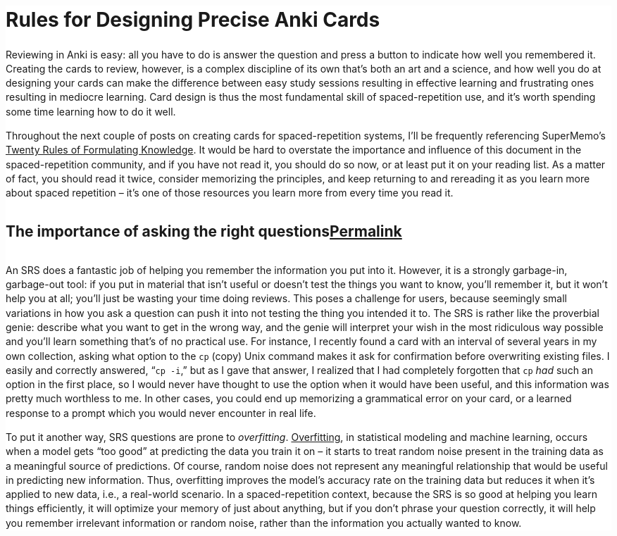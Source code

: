 # Rules for Designing Precise Anki Cards
Reviewing in Anki is easy: all you have to do is answer the question and press a button to indicate how well you remembered it. Creating the cards to review, however, is a complex discipline of its own that’s both an art and a science, and how well you do at designing your cards can make the difference between easy study sessions resulting in effective learning and frustrating ones resulting in mediocre learning. Card design is thus the most fundamental skill of spaced-repetition use, and it’s worth spending some time learning how to do it well.

Throughout the next couple of posts on creating cards for spaced-repetition systems, I’ll be frequently referencing SuperMemo’s [Twenty Rules of Formulating Knowledge](http://super-memory.com/articles/20rules.htm). It would be hard to overstate the importance and influence of this document in the spaced-repetition community, and if you have not read it, you should do so now, or at least put it on your reading list. As a matter of fact, you should read it twice, consider memorizing the principles, and keep returning to and rereading it as you learn more about spaced repetition – it’s one of those resources you learn more from every time you read it.

## The importance of asking the right questions[Permalink](https://controlaltbackspace.org/memory/designing-precise-cards/#the-importance-of-asking-the-right-questions "Permalink")

## [](https://controlaltbackspace.org/memory/designing-precise-cards/#the-importance-of-asking-the-right-questions "Permalink")

An SRS does a fantastic job of helping you remember the information you put into it. However, it is a strongly garbage-in, garbage-out tool: if you put in material that isn’t useful or doesn’t test the things you want to know, you’ll remember it, but it won’t help you at all; you’ll just be wasting your time doing reviews. This poses a challenge for users, because seemingly small variations in how you ask a question can push it into not testing the thing you intended it to. The SRS is rather like the proverbial genie: describe what you want to get in the wrong way, and the genie will interpret your wish in the most ridiculous way possible and you’ll learn something that’s of no practical use. For instance, I recently found a card with an interval of several years in my own collection, asking what option to the `cp` (copy) Unix command makes it ask for confirmation before overwriting existing files. I easily and correctly answered, “`cp -i`,” but as I gave that answer, I realized that I had completely forgotten that `cp` _had_ such an option in the first place, so I would never have thought to use the option when it would have been useful, and this information was pretty much worthless to me. In other cases, you could end up memorizing a grammatical error on your card, or a learned response to a prompt which you would never encounter in real life.

To put it another way, SRS questions are prone to _overfitting_. [Overfitting](https://en.wikipedia.org/wiki/Overfitting), in statistical modeling and machine learning, occurs when a model gets “too good” at predicting the data you train it on – it starts to treat random noise present in the training data as a meaningful source of predictions. Of course, random noise does not represent any meaningful relationship that would be useful in predicting new information. Thus, overfitting improves the model’s accuracy rate on the training data but reduces it when it’s applied to new data, i.e., a real-world scenario. In a spaced-repetition context, because the SRS is so good at helping you learn things efficiently, it will optimize your memory of just about anything, but if you don’t phrase your question correctly, it will help you remember irrelevant information or random noise, rather than the information you actually wanted to know.
